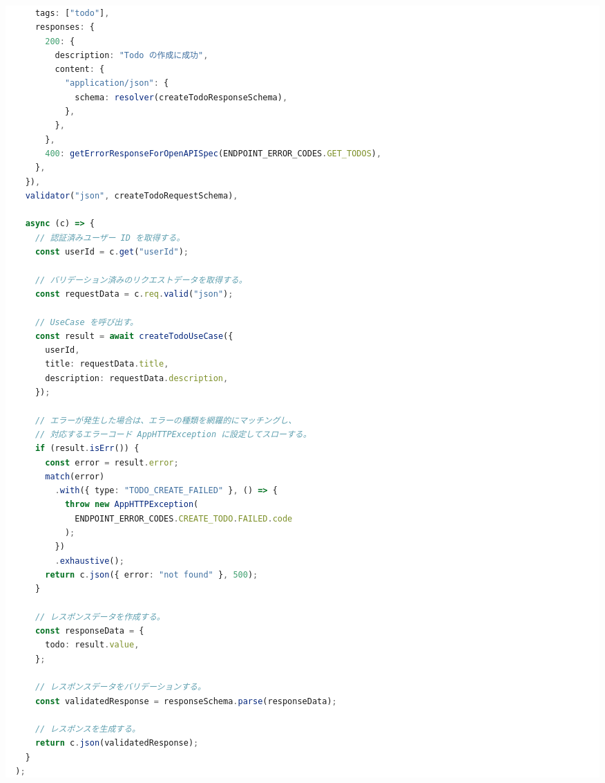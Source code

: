 ```typescript
      tags: ["todo"],
      responses: {
        200: {
          description: "Todo の作成に成功",
          content: {
            "application/json": {
              schema: resolver(createTodoResponseSchema),
            },
          },
        },
        400: getErrorResponseForOpenAPISpec(ENDPOINT_ERROR_CODES.GET_TODOS),
      },
    }),
    validator("json", createTodoRequestSchema),

    async (c) => {
      // 認証済みユーザー ID を取得する。
      const userId = c.get("userId");

      // バリデーション済みのリクエストデータを取得する。
      const requestData = c.req.valid("json");

      // UseCase を呼び出す。
      const result = await createTodoUseCase({
        userId,
        title: requestData.title,
        description: requestData.description,
      });

      // エラーが発生した場合は、エラーの種類を網羅的にマッチングし、
      // 対応するエラーコード AppHTTPException に設定してスローする。
      if (result.isErr()) {
        const error = result.error;
        match(error)
          .with({ type: "TODO_CREATE_FAILED" }, () => {
            throw new AppHTTPException(
              ENDPOINT_ERROR_CODES.CREATE_TODO.FAILED.code
            );
          })
          .exhaustive();
        return c.json({ error: "not found" }, 500);
      }

      // レスポンスデータを作成する。
      const responseData = {
        todo: result.value,
      };

      // レスポンスデータをバリデーションする。
      const validatedResponse = responseSchema.parse(responseData);

      // レスポンスを生成する。
      return c.json(validatedResponse);
    }
  );
```
